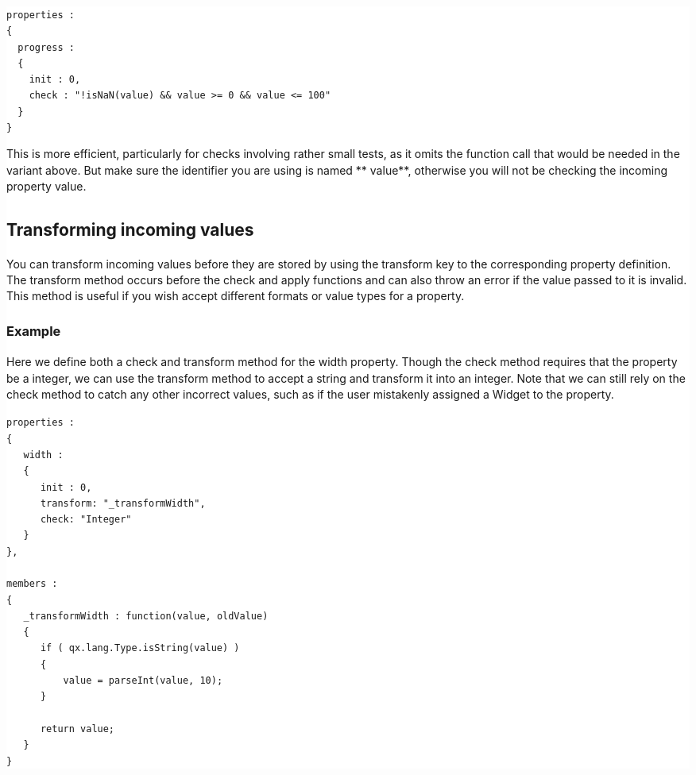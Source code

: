 ```
properties :
{
  progress :
  {
    init : 0,
    check : "!isNaN(value) && value >= 0 && value <= 100"
  }
}
```

This is more efficient, particularly for checks involving rather small
tests, as it omits the function call that would be needed in the
variant above. But make sure the identifier you are using is named **
value**, otherwise you will not be checking the incoming property
value.

## Transforming incoming values

You can transform incoming values before they are stored by using the
transform key to the corresponding property definition. The transform
method occurs before the check and apply functions and can also throw
an error if the value passed to it is invalid. This method is useful
if you wish accept different formats or value types for a property.

### Example

Here we define both a check and transform method for the width
property. Though the check method requires that the property be a
integer, we can use the transform method to accept a string and
transform it into an integer. Note that we can still rely on the check
method to catch any other incorrect values, such as if the user
mistakenly assigned a Widget to the property.

```
properties :
{
   width :
   {
      init : 0,
      transform: "_transformWidth",
      check: "Integer"
   }
},

members :
{
   _transformWidth : function(value, oldValue)
   {
      if ( qx.lang.Type.isString(value) )
      {
          value = parseInt(value, 10);
      }

      return value;
   }
}
```
